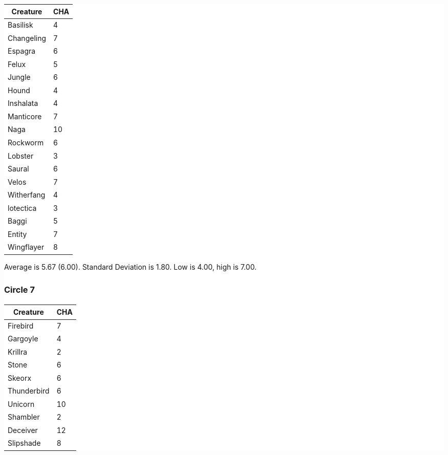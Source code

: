 | Creature               | CHA      |
|------------------------|-------------------|
| Basilisk         |         4         |
| Changeling       |         7         |
| Espagra          |         6         |
| Felux            |         5         |
| Jungle           |         6         |
| Hound            |         4         |
| Inshalata        |         4         |
| Manticore        |         7         |
| Naga             |        10         |
| Rockworm         |         6         |
| Lobster          |         3         |
| Saural           |         6         |
| Velos            |         7         |
| Witherfang       |         4         |
| lotectica        |         3         |
| Baggi            |         5         |
| Entity           |         7         |
| Wingflayer       |         8         |

Average is 5.67 (6.00). Standard Deviation is 1.80. Low is 4.00, high is 7.00.

### Circle 7

| Creature               | CHA      |
|------------------------|-------------------|
| Firebird         |         7         |
| Gargoyle         |         4         |
| Krillra          |         2         |
| Stone            |         6         |
| Skeorx           |         6         |
| Thunderbird      |         6         |
| Unicorn          |        10         |
| Shambler         |         2         |
| Deceiver         |        12         |
| Slipshade        |         8         |
